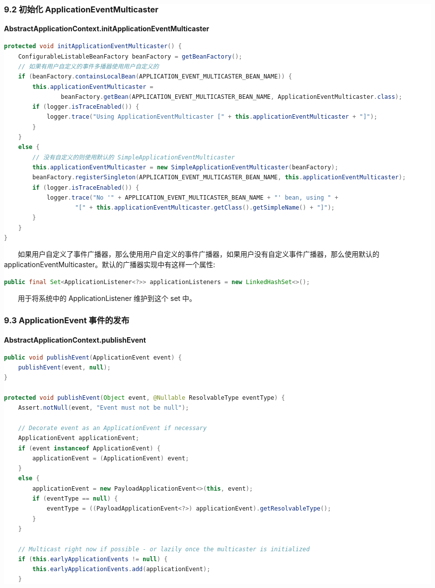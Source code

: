 ### 9.2 初始化 ApplicationEventMulticaster

**AbstractApplicationContext.initApplicationEventMulticaster**

```java
protected void initApplicationEventMulticaster() {
	ConfigurableListableBeanFactory beanFactory = getBeanFactory();
	// 如果有用户自定义的事件多播器使用用户自定义的
	if (beanFactory.containsLocalBean(APPLICATION_EVENT_MULTICASTER_BEAN_NAME)) {
		this.applicationEventMulticaster =
				beanFactory.getBean(APPLICATION_EVENT_MULTICASTER_BEAN_NAME, ApplicationEventMulticaster.class);
		if (logger.isTraceEnabled()) {
			logger.trace("Using ApplicationEventMulticaster [" + this.applicationEventMulticaster + "]");
		}
	}
	else {
		// 没有自定义的则使用默认的 SimpleApplicationEventMulticaster
		this.applicationEventMulticaster = new SimpleApplicationEventMulticaster(beanFactory);
		beanFactory.registerSingleton(APPLICATION_EVENT_MULTICASTER_BEAN_NAME, this.applicationEventMulticaster);
		if (logger.isTraceEnabled()) {
			logger.trace("No '" + APPLICATION_EVENT_MULTICASTER_BEAN_NAME + "' bean, using " +
					"[" + this.applicationEventMulticaster.getClass().getSimpleName() + "]");
		}
	}
}
```

&emsp;&emsp;如果用户自定义了事件广播器，那么使用用户自定义的事件广播器，如果用户没有自定义事件广播器，那么使用默认的 applicationEventMulticaster。默认的广播器实现中有这样一个属性:

```java
public final Set<ApplicationListener<?>> applicationListeners = new LinkedHashSet<>();
```

&emsp;&emsp;用于将系统中的 ApplicationListener 维护到这个 set 中。

### 9.3 ApplicationEvent 事件的发布

**AbstractApplicationContext.publishEvent**

```java
public void publishEvent(ApplicationEvent event) {
	publishEvent(event, null);
}

protected void publishEvent(Object event, @Nullable ResolvableType eventType) {
	Assert.notNull(event, "Event must not be null");

	// Decorate event as an ApplicationEvent if necessary
	ApplicationEvent applicationEvent;
	if (event instanceof ApplicationEvent) {
		applicationEvent = (ApplicationEvent) event;
	}
	else {
		applicationEvent = new PayloadApplicationEvent<>(this, event);
		if (eventType == null) {
			eventType = ((PayloadApplicationEvent<?>) applicationEvent).getResolvableType();
		}
	}

	// Multicast right now if possible - or lazily once the multicaster is initialized
	if (this.earlyApplicationEvents != null) {
		this.earlyApplicationEvents.add(applicationEvent);
	}
```
